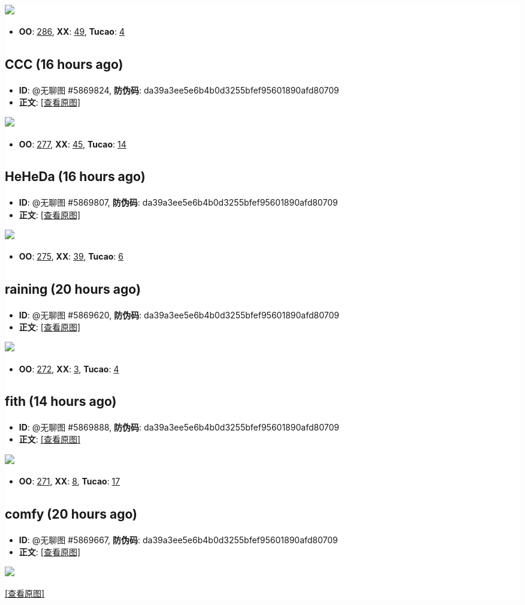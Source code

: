 ![](https://img.toto.im/mw600/008HL3Tkly1hzgllra5ctj30u00pumzm.jpg)
- **OO**: [286](https://jandan.net/t/5869925#tucao-like), **XX**: [49](https://jandan.net/t/5869925#tucao-unlike), **Tucao**: [4](https://jandan.net/t/5869925#tucao-list)

## CCC (16 hours ago) 

- **ID**: @无聊图 #5869824, **防伪码**: da39a3ee5e6b4b0d3255bfef95601890afd80709
- **正文**: [[查看原图]](//img.toto.im/large/008HL3Tkly1hzggynce3ng30be0krx6v.gif)  

![](https://img.toto.im/large/008HL3Tkly1hzggynce3ng30be0krx6v.gif)
- **OO**: [277](https://jandan.net/t/5869824#tucao-like), **XX**: [45](https://jandan.net/t/5869824#tucao-unlike), **Tucao**: [14](https://jandan.net/t/5869824#tucao-list)

## HeHeDa (16 hours ago) 

- **ID**: @无聊图 #5869807, **防伪码**: da39a3ee5e6b4b0d3255bfef95601890afd80709
- **正文**: [[查看原图]](//img.toto.im/large/008HL3Tkly1hzgg48bsugj30z018dmzz.jpg)  

![](https://img.toto.im/mw600/008HL3Tkly1hzgg48bsugj30z018dmzz.jpg)
- **OO**: [275](https://jandan.net/t/5869807#tucao-like), **XX**: [39](https://jandan.net/t/5869807#tucao-unlike), **Tucao**: [6](https://jandan.net/t/5869807#tucao-list)

## raining (20 hours ago) 

- **ID**: @无聊图 #5869620, **防伪码**: da39a3ee5e6b4b0d3255bfef95601890afd80709
- **正文**: [[查看原图]](//img.toto.im/large/008HL3Tkly1hzg9eqzihaj30dc0fkta2.jpg)  

![](https://img.toto.im/mw600/008HL3Tkly1hzg9eqzihaj30dc0fkta2.jpg)
- **OO**: [272](https://jandan.net/t/5869620#tucao-like), **XX**: [3](https://jandan.net/t/5869620#tucao-unlike), **Tucao**: [4](https://jandan.net/t/5869620#tucao-list)

## fith (14 hours ago) 

- **ID**: @无聊图 #5869888, **防伪码**: da39a3ee5e6b4b0d3255bfef95601890afd80709
- **正文**: [[查看原图]](//img.toto.im/large/008HL3Tkly1hzgk0wu92cg308c0es1l0.gif)  

![](https://img.toto.im/large/008HL3Tkly1hzgk0wu92cg308c0es1l0.gif)
- **OO**: [271](https://jandan.net/t/5869888#tucao-like), **XX**: [8](https://jandan.net/t/5869888#tucao-unlike), **Tucao**: [17](https://jandan.net/t/5869888#tucao-list)

## comfy (20 hours ago) 

- **ID**: @无聊图 #5869667, **防伪码**: da39a3ee5e6b4b0d3255bfef95601890afd80709
- **正文**: [[查看原图]](//img.toto.im/large/622f2332gy1hzfnm6eqd7j22nm3jiak5.jpg)  

![](https://img.toto.im/mw600/622f2332gy1hzfnm6eqd7j22nm3jiak5.jpg)  


[[查看原图]](//img.toto.im/large/622f2332gy1hzfnm6fd0gj22nm3jik3r.jpg)  
